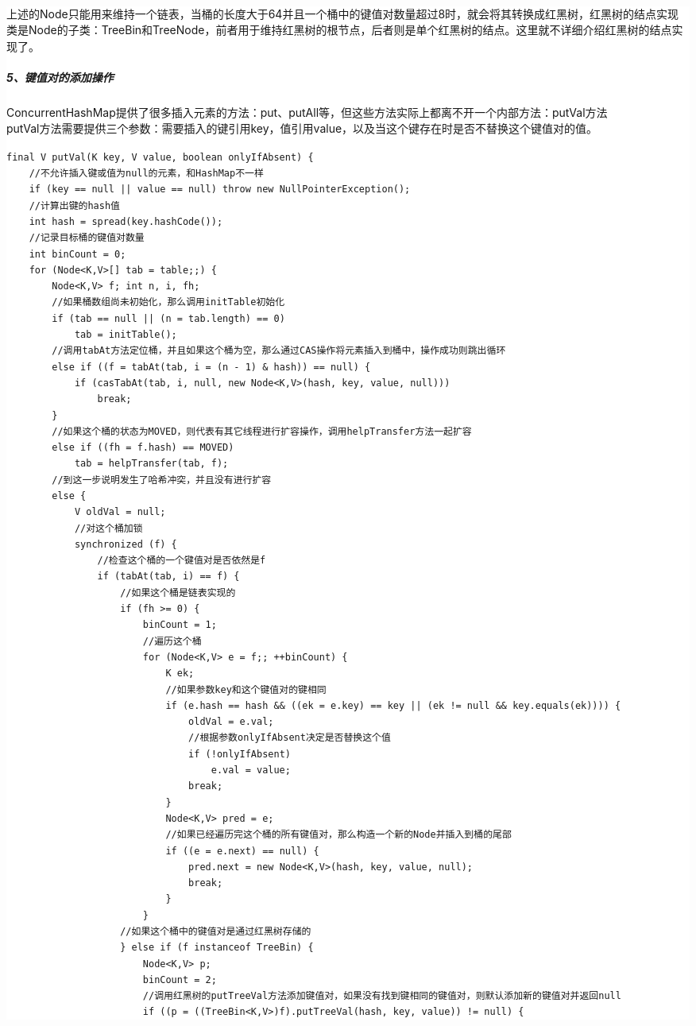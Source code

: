  上述的Node只能用来维持一个链表，当桶的长度大于64并且一个桶中的键值对数量超过8时，就会将其转换成红黑树，红黑树的结点实现类是Node的子类：TreeBin和TreeNode，前者用于维持红黑树的根节点，后者则是单个红黑树的结点。这里就不详细介绍红黑树的结点实现了。

 
##### []()5、键值对的添加操作

 ConcurrentHashMap提供了很多插入元素的方法：put、putAll等，但这些方法实际上都离不开一个内部方法：putVal方法  
 putVal方法需要提供三个参数：需要插入的键引用key，值引用value，以及当这个键存在时是否不替换这个键值对的值。

 
```
final V putVal(K key, V value, boolean onlyIfAbsent) {
	//不允许插入键或值为null的元素，和HashMap不一样
    if (key == null || value == null) throw new NullPointerException();
    //计算出键的hash值
    int hash = spread(key.hashCode());
 	//记录目标桶的键值对数量
    int binCount = 0;
    for (Node<K,V>[] tab = table;;) {
        Node<K,V> f; int n, i, fh;
        //如果桶数组尚未初始化，那么调用initTable初始化
        if (tab == null || (n = tab.length) == 0)
            tab = initTable();
        //调用tabAt方法定位桶，并且如果这个桶为空，那么通过CAS操作将元素插入到桶中，操作成功则跳出循环
        else if ((f = tabAt(tab, i = (n - 1) & hash)) == null) {
            if (casTabAt(tab, i, null, new Node<K,V>(hash, key, value, null)))
                break;
        }
        //如果这个桶的状态为MOVED，则代表有其它线程进行扩容操作，调用helpTransfer方法一起扩容
        else if ((fh = f.hash) == MOVED)
            tab = helpTransfer(tab, f);
        //到这一步说明发生了哈希冲突，并且没有进行扩容
        else {
            V oldVal = null;
            //对这个桶加锁
            synchronized (f) {
            	//检查这个桶的一个键值对是否依然是f
                if (tabAt(tab, i) == f) {
                	//如果这个桶是链表实现的
                    if (fh >= 0) {
                        binCount = 1;
                        //遍历这个桶
                        for (Node<K,V> e = f;; ++binCount) {
                            K ek;
                            //如果参数key和这个键值对的键相同
                            if (e.hash == hash && ((ek = e.key) == key || (ek != null && key.equals(ek)))) {
                                oldVal = e.val;
                                //根据参数onlyIfAbsent决定是否替换这个值
                                if (!onlyIfAbsent)
                                    e.val = value;
                                break;
                            }
                            Node<K,V> pred = e;
                            //如果已经遍历完这个桶的所有键值对，那么构造一个新的Node并插入到桶的尾部
                            if ((e = e.next) == null) {
                                pred.next = new Node<K,V>(hash, key, value, null);
                                break;
                            }
                        }
                    //如果这个桶中的键值对是通过红黑树存储的
                    } else if (f instanceof TreeBin) {
                        Node<K,V> p;
                        binCount = 2;
                        //调用红黑树的putTreeVal方法添加键值对，如果没有找到键相同的键值对，则默认添加新的键值对并返回null
                        if ((p = ((TreeBin<K,V>)f).putTreeVal(hash, key, value)) != null) {
```